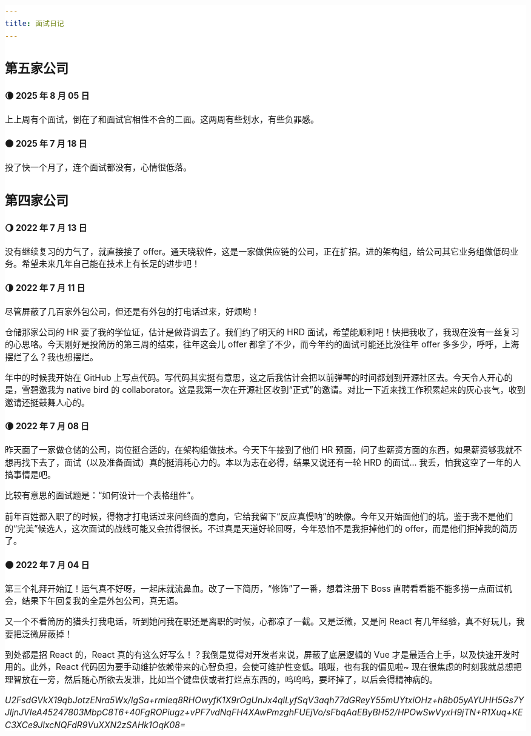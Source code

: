```yaml
---
title: 面试日记
---
```




## 第五家公司

#### **🌘 2025 年 8 月 05 日**

上上周有个面试，倒在了和面试官相性不合的二面。这两周有些划水，有些负罪感。

#### **🌑 2025 年 7 月 18 日**

投了快一个月了，连个面试都没有，心情很低落。

## 第四家公司

#### **🌖 2022 年 7 月 13 日**

没有继续复习的力气了，就直接接了 offer。通天晓软件，这是一家做供应链的公司，正在扩招。进的架构组，给公司其它业务组做低码业务。希望未来几年自己能在技术上有长足的进步吧！

#### **🌗 2022 年 7 月 11 日**

尽管屏蔽了几百家外包公司，但还是有外包的打电话过来，好烦哟！

仓储那家公司的 HR 要了我的学位证，估计是做背调去了。我们约了明天的 HRD 面试，希望能顺利吧！快把我收了，我现在没有一丝复习的心思咯。今天刚好是投简历的第三周的结束，往年这会儿 offer 都拿了不少，而今年约的面试可能还比没往年 offer 多多少，呼呼，上海摆烂了么？我也想摆烂。

年中的时候我开始在 GitHub 上写点代码。写代码其实挺有意思，这之后我估计会把以前弹琴的时间都划到开源社区去。今天令人开心的是，雪碧邀我为 native bird 的 collaborator。这是我第一次在开源社区收到“正式”的邀请。对比一下近来找工作积累起来的灰心丧气，收到邀请还挺鼓舞人心的。

#### **🌘 2022 年 7 月 08 日**

昨天面了一家做仓储的公司，岗位挺合适的，在架构组做技术。今天下午接到了他们 HR 预面，问了些薪资方面的东西，如果薪资够我就不想再找下去了，面试（以及准备面试）真的挺消耗心力的。本以为志在必得，结果又说还有一轮 HRD 的面试... 我丢，怕我这空了一年的人搞事情是吧。

比较有意思的面试题是：“如何设计一个表格组件”。

前年百姓都入职了的时候，得物才打电话过来问终面的意向，它给我留下“反应真慢呐”的映像。今年又开始面他们的坑。鉴于我不是他们的“完美”候选人，这次面试的战线可能又会拉得很长。不过真是天道好轮回呀，今年恐怕不是我拒掉他们的 offer，而是他们拒掉我的简历了。

#### **🌑 2022 年 7 月 04 日**

第三个礼拜开始辽！运气真不好呀，一起床就流鼻血。改了一下简历，“修饰”了一番，想着注册下 Boss 直聘看看能不能多捞一点面试机会，结果下午回复我的全是外包公司，真无语。

又一个不看简历的猎头打我电话，听到她问我在职还是离职的时候，心都凉了一截。又是泛微，又是问 React 有几年经验，真不好玩儿，我要把泛微屏蔽掉！

到处都是招 React 的，React 真的有这么好写么！？我倒是觉得对开发者来说，屏蔽了底层逻辑的 Vue 才是最适合上手，以及快速开发时用的。此外，React 代码因为要手动维护依赖带来的心智负担，会使可维护性变低。哦哦，也有我的偏见啦~ 现在很焦虑的时刻我就总想把理智放在一旁，然后随心所欲去发泄，比如当个键盘侠或者打烂点东西的，呜呜呜，要坏掉了，以后会得精神病的。

_*_U2FsdGVkX19qbJotzENra5Wx/IgSa+rmIeq8RHOwyfK1X9rOgUnJx4qlLyfSqV3aqh77dGReyY55mUYtxiOHz+h8b05yAYUHH5Gs7YJljnJVIeA45247803MbpC8T6+40FgROPiugz+vPF7vdNqFH4XAwPmzghFUEjVo/sFbqAaEByBH52/HPOwSwVyxH9jTN+R1Xuq+KEC3XCe9JlxcNQFdR9VuXXN2zSAHk1OqK08=_*_
